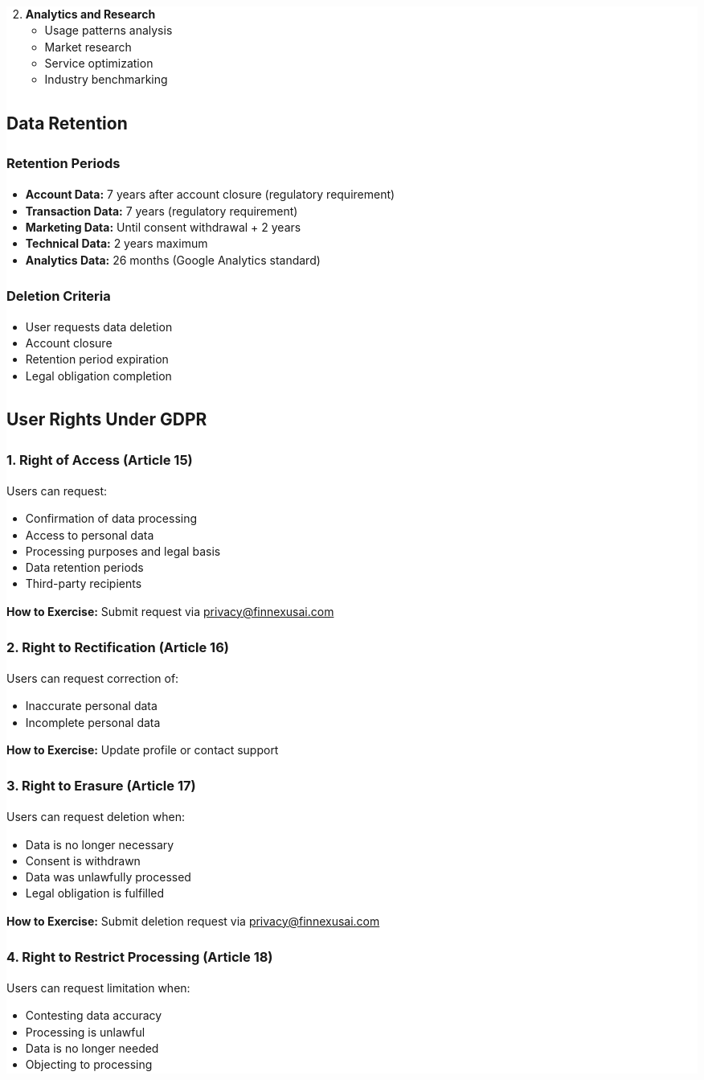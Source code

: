 2. **Analytics and Research**
   - Usage patterns analysis
   - Market research
   - Service optimization
   - Industry benchmarking

## Data Retention

### Retention Periods
- **Account Data:** 7 years after account closure (regulatory requirement)
- **Transaction Data:** 7 years (regulatory requirement)
- **Marketing Data:** Until consent withdrawal + 2 years
- **Technical Data:** 2 years maximum
- **Analytics Data:** 26 months (Google Analytics standard)

### Deletion Criteria
- User requests data deletion
- Account closure
- Retention period expiration
- Legal obligation completion

## User Rights Under GDPR

### 1. Right of Access (Article 15)
Users can request:
- Confirmation of data processing
- Access to personal data
- Processing purposes and legal basis
- Data retention periods
- Third-party recipients

**How to Exercise:** Submit request via privacy@finnexusai.com

### 2. Right to Rectification (Article 16)
Users can request correction of:
- Inaccurate personal data
- Incomplete personal data

**How to Exercise:** Update profile or contact support

### 3. Right to Erasure (Article 17)
Users can request deletion when:
- Data is no longer necessary
- Consent is withdrawn
- Data was unlawfully processed
- Legal obligation is fulfilled

**How to Exercise:** Submit deletion request via privacy@finnexusai.com

### 4. Right to Restrict Processing (Article 18)
Users can request limitation when:
- Contesting data accuracy
- Processing is unlawful
- Data is no longer needed
- Objecting to processing
